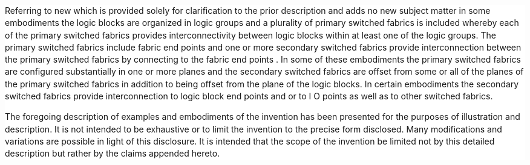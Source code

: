 Referring to new which is provided solely for clarification to the prior description and adds no new subject matter in some embodiments the logic blocks are organized in logic groups and a plurality of primary switched fabrics is included whereby each of the primary switched fabrics provides interconnectivity between logic blocks within at least one of the logic groups. The primary switched fabrics include fabric end points and one or more secondary switched fabrics provide interconnection between the primary switched fabrics by connecting to the fabric end points . In some of these embodiments the primary switched fabrics are configured substantially in one or more planes and the secondary switched fabrics are offset from some or all of the planes of the primary switched fabrics in addition to being offset from the plane of the logic blocks. In certain embodiments the secondary switched fabrics provide interconnection to logic block end points and or to I O points as well as to other switched fabrics.

The foregoing description of examples and embodiments of the invention has been presented for the purposes of illustration and description. It is not intended to be exhaustive or to limit the invention to the precise form disclosed. Many modifications and variations are possible in light of this disclosure. It is intended that the scope of the invention be limited not by this detailed description but rather by the claims appended hereto.

